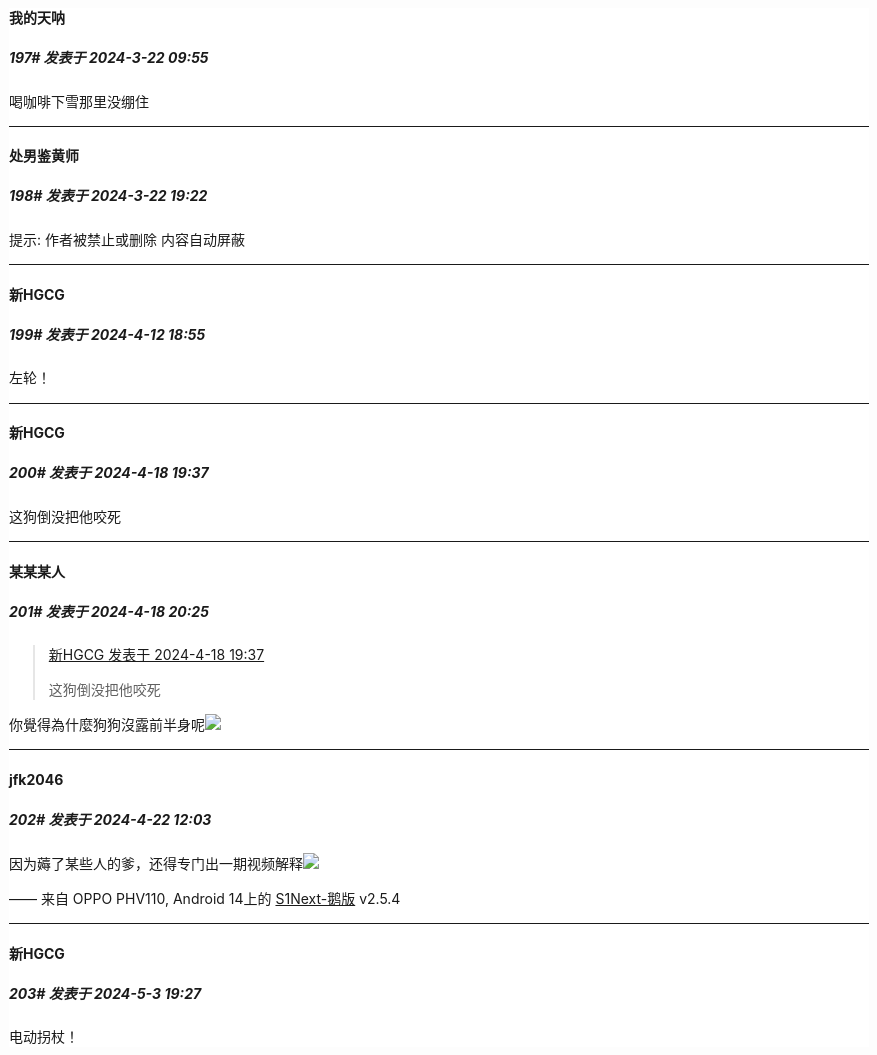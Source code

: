 ####  我的天呐  
##### 197#       发表于 2024-3-22 09:55

喝咖啡下雪那里没绷住

*****

####  处男鉴黄师  
##### 198#       发表于 2024-3-22 19:22

提示: 作者被禁止或删除 内容自动屏蔽

*****

####  新HGCG  
##### 199#       发表于 2024-4-12 18:55

左轮！

*****

####  新HGCG  
##### 200#       发表于 2024-4-18 19:37

这狗倒没把他咬死


*****

####  某某某人  
##### 201#       发表于 2024-4-18 20:25

<blockquote><a href="httphttps://bbs.saraba1st.com/2b/forum.php?mod=redirect&amp;goto=findpost&amp;pid=64641986&amp;ptid=2137747" target="_blank">新HGCG 发表于 2024-4-18 19:37</a>

这狗倒没把他咬死</blockquote>
你覺得為什麼狗狗沒露前半身呢<img src="https://static.saraba1st.com/image/smiley/face2017/067.png" referrerpolicy="no-referrer">

*****

####  jfk2046  
##### 202#       发表于 2024-4-22 12:03

因为薅了某些人的爹，还得专门出一期视频解释<img src="https://static.saraba1st.com/image/smiley/face2017/003.png" referrerpolicy="no-referrer">

—— 来自 OPPO PHV110, Android 14上的 [S1Next-鹅版](https://github.com/ykrank/S1-Next/releases) v2.5.4

*****

####  新HGCG  
##### 203#       发表于 2024-5-3 19:27

电动拐杖！
